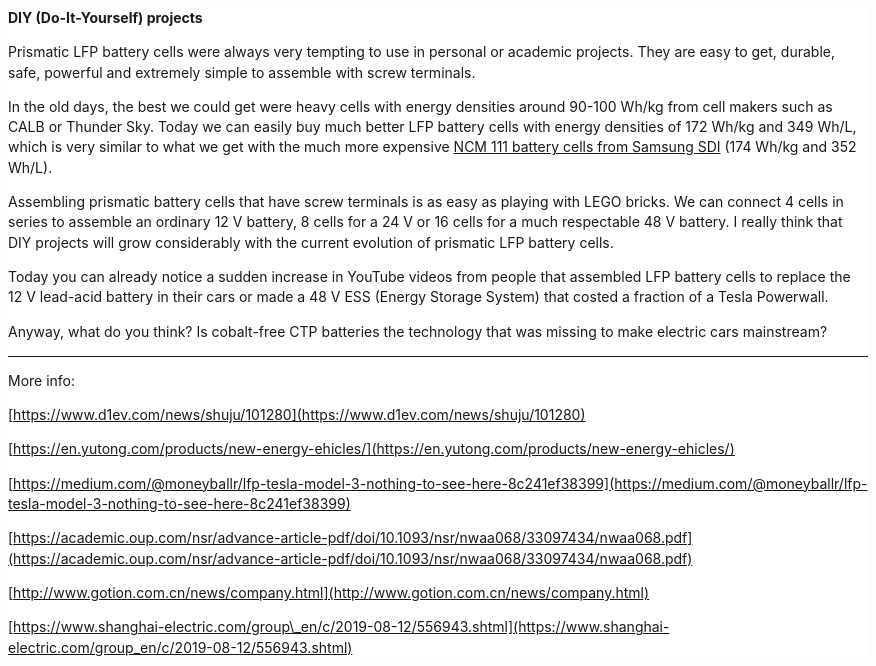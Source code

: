 **DIY (Do-It-Yourself) projects**

Prismatic LFP battery cells were always very tempting to use in personal or academic projects. They are easy to get, durable, safe, powerful and extremely simple to assemble with screw terminals.

In the old days, the best we could get were heavy cells with energy densities around 90-100 Wh/kg from cell makers such as CALB or Thunder Sky. Today we can easily buy much better LFP battery cells with energy densities of 172 Wh/kg and 349 Wh/L, which is very similar to what we get with the much more expensive [NCM 111 battery cells from Samsung SDI](/2018/04/05/samsung-sdi-94-ah-battery-cell-full-specifications/) (174 Wh/kg and 352 Wh/L).

Assembling prismatic battery cells that have screw terminals is as easy as playing with LEGO bricks. We can connect 4 cells in series to assemble an ordinary 12 V battery, 8 cells for a 24 V or 16 cells for a much respectable 48 V battery. I really think that DIY projects will grow considerably with the current evolution of prismatic LFP battery cells.

Today you can already notice a sudden increase in YouTube videos from people that assembled LFP battery cells to replace the 12 V lead-acid battery in their cars or made a 48 V ESS (Energy Storage System) that costed a fraction of a Tesla Powerwall.

Anyway, what do you think? Is cobalt-free CTP batteries the technology that was missing to make electric cars mainstream?

---

More info:

[https://www.d1ev.com/news/shuju/101280](https://www.d1ev.com/news/shuju/101280)

[https://en.yutong.com/products/new-energy-ehicles/](https://en.yutong.com/products/new-energy-ehicles/)

[https://medium.com/@moneyballr/lfp-tesla-model-3-nothing-to-see-here-8c241ef38399](https://medium.com/@moneyballr/lfp-tesla-model-3-nothing-to-see-here-8c241ef38399)

[https://academic.oup.com/nsr/advance-article-pdf/doi/10.1093/nsr/nwaa068/33097434/nwaa068.pdf](https://academic.oup.com/nsr/advance-article-pdf/doi/10.1093/nsr/nwaa068/33097434/nwaa068.pdf)

[http://www.gotion.com.cn/news/company.html](http://www.gotion.com.cn/news/company.html)

[https://www.shanghai-electric.com/group\_en/c/2019-08-12/556943.shtml](https://www.shanghai-electric.com/group_en/c/2019-08-12/556943.shtml)
